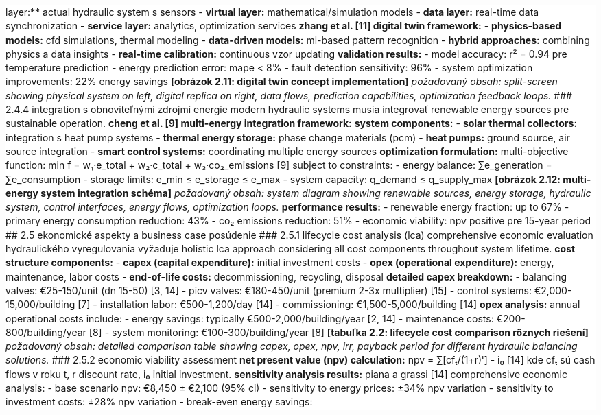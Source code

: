 layer:** actual hydraulic system s sensors - **virtual layer:** mathematical/simulation models - **data layer:** real-time data synchronization - **service layer:** analytics, optimization services **zhang et al. [11] digital twin framework:** - **physics-based models:** cfd simulations, thermal modeling - **data-driven models:** ml-based pattern recognition - **hybrid approaches:** combining physics a data insights - **real-time calibration:** continuous vzor updating **validation results:** - model accuracy: r² = 0.94 pre temperature prediction - energy prediction error: mape < 8% - fault detection sensitivity: 96% - system optimization improvements: 22% energy savings **[obrázok 2.11: digital twin concept implementation]** *požadovaný obsah: split-screen showing physical system on left, digital replica on right, data flows, prediction capabilities, optimization feedback loops.* ### 2.4.4 integration s obnoviteľnými zdrojmi energie modern hydraulic systems musia integrovať renewable energy sources pre sustainable operation. **cheng et al. [9] multi-energy integration framework:** **system components:** - **solar thermal collectors:** integration s heat pump systems - **thermal energy storage:** phase change materials (pcm) - **heat pumps:** ground source, air source integration - **smart control systems:** coordinating multiple energy sources **optimization formulation:** multi-objective function: min f = w₁·e_total + w₂·c_total + w₃·co₂_emissions [9] subject to constraints: - energy balance: ∑e_generation = ∑e_consumption - storage limits: e_min ≤ e_storage ≤ e_max - system capacity: q_demand ≤ q_supply_max **[obrázok 2.12: multi-energy system integration schéma]** *požadovaný obsah: system diagram showing renewable sources, energy storage, hydraulic system, control interfaces, energy flows, optimization loops.* **performance results:** - renewable energy fraction: up to 67% - primary energy consumption reduction: 43% - co₂ emissions reduction: 51% - economic viability: npv positive pre 15-year period ## 2.5 ekonomické aspekty a business case posúdenie ### 2.5.1 lifecycle cost analysis (lca) comprehensive economic evaluation hydraulického vyregulovania vyžaduje holistic lca approach considering all cost components throughout system lifetime. **cost structure components:** - **capex (capital expenditure):** initial investment costs - **opex (operational expenditure):** energy, maintenance, labor costs - **end-of-life costs:** decommissioning, recycling, disposal **detailed capex breakdown:** - balancing valves: €25-150/unit (dn 15-50) [3, 14] - picv valves: €180-450/unit (premium 2-3x multiplier) [15] - control systems: €2,000-15,000/building [7] - installation labor: €500-1,200/day [14] - commissioning: €1,500-5,000/building [14] **opex analysis:** annual operational costs include: - energy savings: typically €500-2,000/building/year [2, 14] - maintenance costs: €200-800/building/year [8] - system monitoring: €100-300/building/year [8] **[tabuľka 2.2: lifecycle cost comparison rôznych riešení]** *požadovaný obsah: detailed comparison table showing capex, opex, npv, irr, payback period for different hydraulic balancing solutions.* ### 2.5.2 economic viability assessment **net present value (npv) calculation:** npv = ∑[cfₜ/(1+r)ᵗ] - i₀ [14] kde cfₜ sú cash flows v roku t, r discount rate, i₀ initial investment. **sensitivity analysis results:** piana a grassi [14] comprehensive economic analysis: - base scenario npv: €8,450 ± €2,100 (95% ci) - sensitivity to energy prices: ±34% npv variation - sensitivity to investment costs: ±28% npv variation - break-even energy savings: